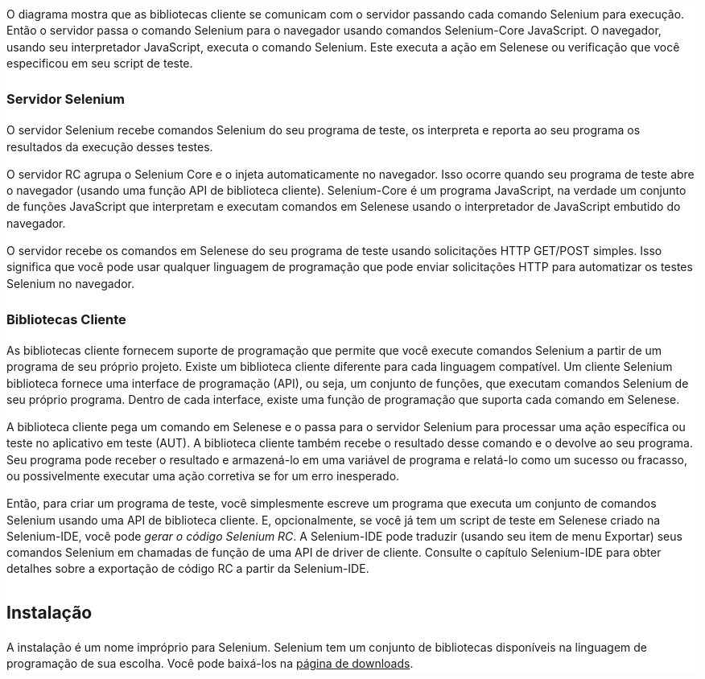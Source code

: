 O diagrama mostra que as bibliotecas cliente se comunicam com o
servidor passando cada comando Selenium para execução. Então o servidor passa o
comando Selenium para o navegador usando comandos Selenium-Core JavaScript. O
navegador, usando seu interpretador JavaScript, executa o comando Selenium. Este
executa a ação em Selenese ou verificação que você especificou em seu script de teste.

### Servidor Selenium

O servidor Selenium recebe comandos Selenium do seu programa de teste,
os interpreta e reporta ao seu programa os resultados da
execução desses testes.

O servidor RC agrupa o Selenium Core e o injeta automaticamente
no navegador. Isso ocorre quando seu programa de teste abre o
navegador (usando uma função API de biblioteca cliente).
Selenium-Core é um programa JavaScript, na verdade um conjunto de funções JavaScript que interpretam e executam comandos em Selenese usando o
interpretador de JavaScript embutido do navegador.

O servidor recebe os comandos em Selenese do seu programa de teste
usando solicitações HTTP GET/POST simples. Isso significa que você pode usar qualquer
linguagem de programação que pode enviar solicitações HTTP para automatizar
os testes Selenium no navegador.

### Bibliotecas Cliente

As bibliotecas cliente fornecem suporte de programação que permite que você
execute comandos Selenium a partir de um programa de seu próprio projeto. Existe um
biblioteca cliente diferente para cada linguagem compatível. Um cliente Selenium
biblioteca fornece uma interface de programação (API), ou seja, um conjunto de funções,
que executam comandos Selenium de seu próprio programa. Dentro de cada interface,
existe uma função de programação que suporta cada comando em Selenese.

A biblioteca cliente pega um comando em Selenese e o passa para o servidor Selenium
para processar uma ação específica ou teste no aplicativo em teste
(AUT). A biblioteca cliente
também recebe o resultado desse comando e o devolve ao seu programa.
Seu programa pode receber o resultado e armazená-lo em uma variável de programa e
relatá-lo como um sucesso ou fracasso,
ou possivelmente executar uma ação corretiva se for um erro inesperado.

Então, para criar um programa de teste, você simplesmente escreve um programa que executa
um conjunto de comandos Selenium usando uma API de biblioteca cliente. E, opcionalmente, se
você já tem um script de teste em Selenese criado na Selenium-IDE, você pode
*gerar o código Selenium RC*. A Selenium-IDE pode traduzir (usando seu item de menu
Exportar) seus comandos Selenium em chamadas de função de uma API de driver de cliente.
Consulte o capítulo Selenium-IDE para obter detalhes sobre a exportação de código RC a partir da
Selenium-IDE.

## Instalação

A instalação é um nome impróprio para Selenium. Selenium tem um conjunto de bibliotecas disponíveis
na linguagem de programação de sua escolha. Você pode baixá-los na [página de downloads](https://selenium.dev/downloads/).

